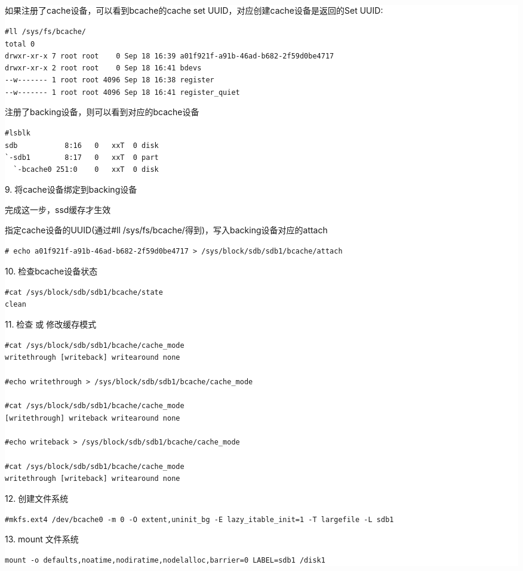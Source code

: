 如果注册了cache设备，可以看到bcache的cache set UUID，对应创建cache设备是返回的Set UUID:   
```
#ll /sys/fs/bcache/
total 0
drwxr-xr-x 7 root root    0 Sep 18 16:39 a01f921f-a91b-46ad-b682-2f59d0be4717
drwxr-xr-x 2 root root    0 Sep 18 16:41 bdevs
--w------- 1 root root 4096 Sep 18 16:38 register
--w------- 1 root root 4096 Sep 18 16:41 register_quiet
```
  
注册了backing设备，则可以看到对应的bcache设备  
```
#lsblk
sdb           8:16   0   xxT  0 disk 
`-sdb1        8:17   0   xxT  0 part 
  `-bcache0 251:0    0   xxT  0 disk 
```
  
9\. 将cache设备绑定到backing设备  
  
完成这一步，ssd缓存才生效  
  
指定cache设备的UUID(通过#ll /sys/fs/bcache/得到)，写入backing设备对应的attach  
  
```
# echo a01f921f-a91b-46ad-b682-2f59d0be4717 > /sys/block/sdb/sdb1/bcache/attach
```
  
10\. 检查bcache设备状态  
```
#cat /sys/block/sdb/sdb1/bcache/state 
clean
```
  
11\. 检查 或 修改缓存模式   
```
#cat /sys/block/sdb/sdb1/bcache/cache_mode 
writethrough [writeback] writearound none

#echo writethrough > /sys/block/sdb/sdb1/bcache/cache_mode 

#cat /sys/block/sdb/sdb1/bcache/cache_mode 
[writethrough] writeback writearound none

#echo writeback > /sys/block/sdb/sdb1/bcache/cache_mode 

#cat /sys/block/sdb/sdb1/bcache/cache_mode 
writethrough [writeback] writearound none
```
  
12\. 创建文件系统  
```
#mkfs.ext4 /dev/bcache0 -m 0 -O extent,uninit_bg -E lazy_itable_init=1 -T largefile -L sdb1
```
  
13\. mount 文件系统  
```
mount -o defaults,noatime,nodiratime,nodelalloc,barrier=0 LABEL=sdb1 /disk1
```
  